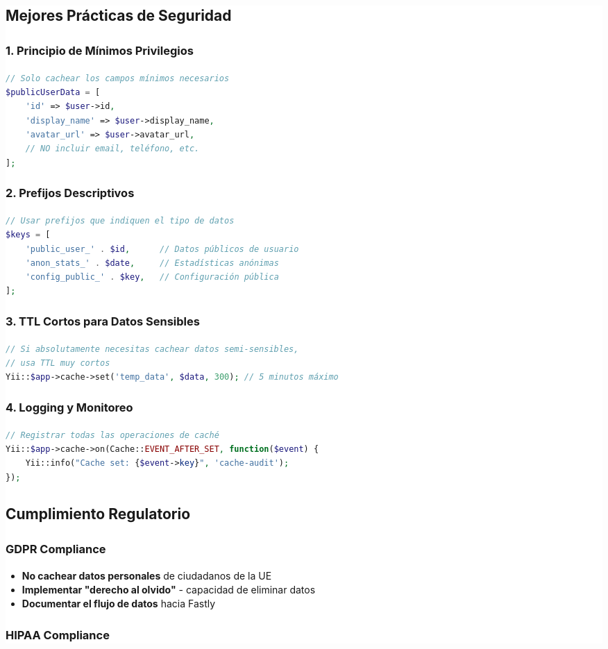 ## Mejores Prácticas de Seguridad

### 1. Principio de Mínimos Privilegios

```php
// Solo cachear los campos mínimos necesarios
$publicUserData = [
    'id' => $user->id,
    'display_name' => $user->display_name,
    'avatar_url' => $user->avatar_url,
    // NO incluir email, teléfono, etc.
];
```

### 2. Prefijos Descriptivos

```php
// Usar prefijos que indiquen el tipo de datos
$keys = [
    'public_user_' . $id,      // Datos públicos de usuario
    'anon_stats_' . $date,     // Estadísticas anónimas
    'config_public_' . $key,   // Configuración pública
];
```

### 3. TTL Cortos para Datos Sensibles

```php
// Si absolutamente necesitas cachear datos semi-sensibles,
// usa TTL muy cortos
Yii::$app->cache->set('temp_data', $data, 300); // 5 minutos máximo
```

### 4. Logging y Monitoreo

```php
// Registrar todas las operaciones de caché
Yii::$app->cache->on(Cache::EVENT_AFTER_SET, function($event) {
    Yii::info("Cache set: {$event->key}", 'cache-audit');
});
```

## Cumplimiento Regulatorio

### GDPR Compliance

- **No cachear datos personales** de ciudadanos de la UE
- **Implementar "derecho al olvido"** - capacidad de eliminar datos
- **Documentar el flujo de datos** hacia Fastly

### HIPAA Compliance
